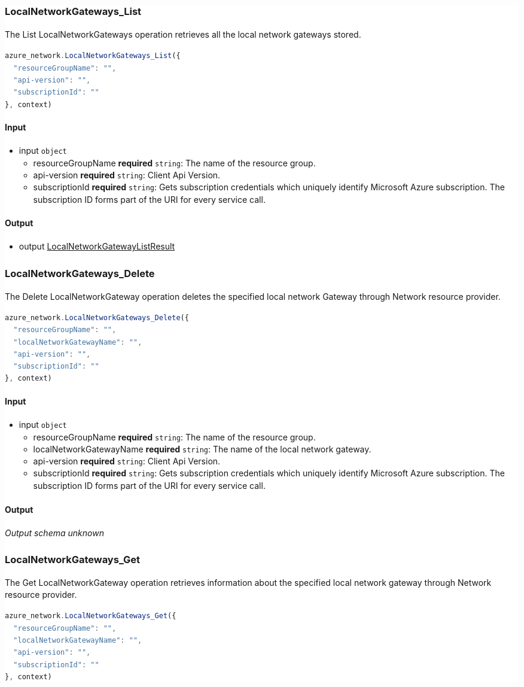 ### LocalNetworkGateways_List
The List LocalNetworkGateways operation retrieves all the local network gateways stored.


```js
azure_network.LocalNetworkGateways_List({
  "resourceGroupName": "",
  "api-version": "",
  "subscriptionId": ""
}, context)
```

#### Input
* input `object`
  * resourceGroupName **required** `string`: The name of the resource group.
  * api-version **required** `string`: Client Api Version.
  * subscriptionId **required** `string`: Gets subscription credentials which uniquely identify Microsoft Azure subscription. The subscription ID forms part of the URI for every service call.

#### Output
* output [LocalNetworkGatewayListResult](#localnetworkgatewaylistresult)

### LocalNetworkGateways_Delete
The Delete LocalNetworkGateway operation deletes the specified local network Gateway through Network resource provider.


```js
azure_network.LocalNetworkGateways_Delete({
  "resourceGroupName": "",
  "localNetworkGatewayName": "",
  "api-version": "",
  "subscriptionId": ""
}, context)
```

#### Input
* input `object`
  * resourceGroupName **required** `string`: The name of the resource group.
  * localNetworkGatewayName **required** `string`: The name of the local network gateway.
  * api-version **required** `string`: Client Api Version.
  * subscriptionId **required** `string`: Gets subscription credentials which uniquely identify Microsoft Azure subscription. The subscription ID forms part of the URI for every service call.

#### Output
*Output schema unknown*

### LocalNetworkGateways_Get
The Get LocalNetworkGateway operation retrieves information about the specified local network gateway through Network resource provider.


```js
azure_network.LocalNetworkGateways_Get({
  "resourceGroupName": "",
  "localNetworkGatewayName": "",
  "api-version": "",
  "subscriptionId": ""
}, context)
```

